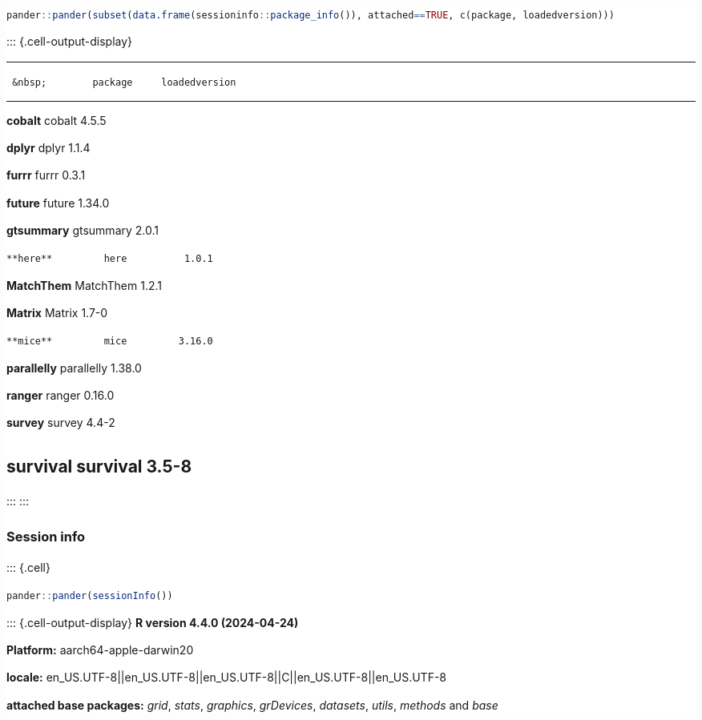 ```{.r .cell-code}
pander::pander(subset(data.frame(sessioninfo::package_info()), attached==TRUE, c(package, loadedversion)))
```

::: {.cell-output-display}

---------------------------------------------
     &nbsp;        package     loadedversion 
---------------- ------------ ---------------
   **cobalt**       cobalt         4.5.5     

   **dplyr**        dplyr          1.1.4     

   **furrr**        furrr          0.3.1     

   **future**       future        1.34.0     

 **gtsummary**    gtsummary        2.0.1     

    **here**         here          1.0.1     

 **MatchThem**    MatchThem        1.2.1     

   **Matrix**       Matrix         1.7-0     

    **mice**         mice         3.16.0     

 **parallelly**   parallelly      1.38.0     

   **ranger**       ranger        0.16.0     

   **survey**       survey         4.4-2     

  **survival**     survival        3.5-8     
---------------------------------------------


:::
:::


### Session info


::: {.cell}

```{.r .cell-code}
pander::pander(sessionInfo())
```

::: {.cell-output-display}
**R version 4.4.0 (2024-04-24)**

**Platform:** aarch64-apple-darwin20 

**locale:**
en_US.UTF-8||en_US.UTF-8||en_US.UTF-8||C||en_US.UTF-8||en_US.UTF-8

**attached base packages:** 
_grid_, _stats_, _graphics_, _grDevices_, _datasets_, _utils_, _methods_ and _base_
